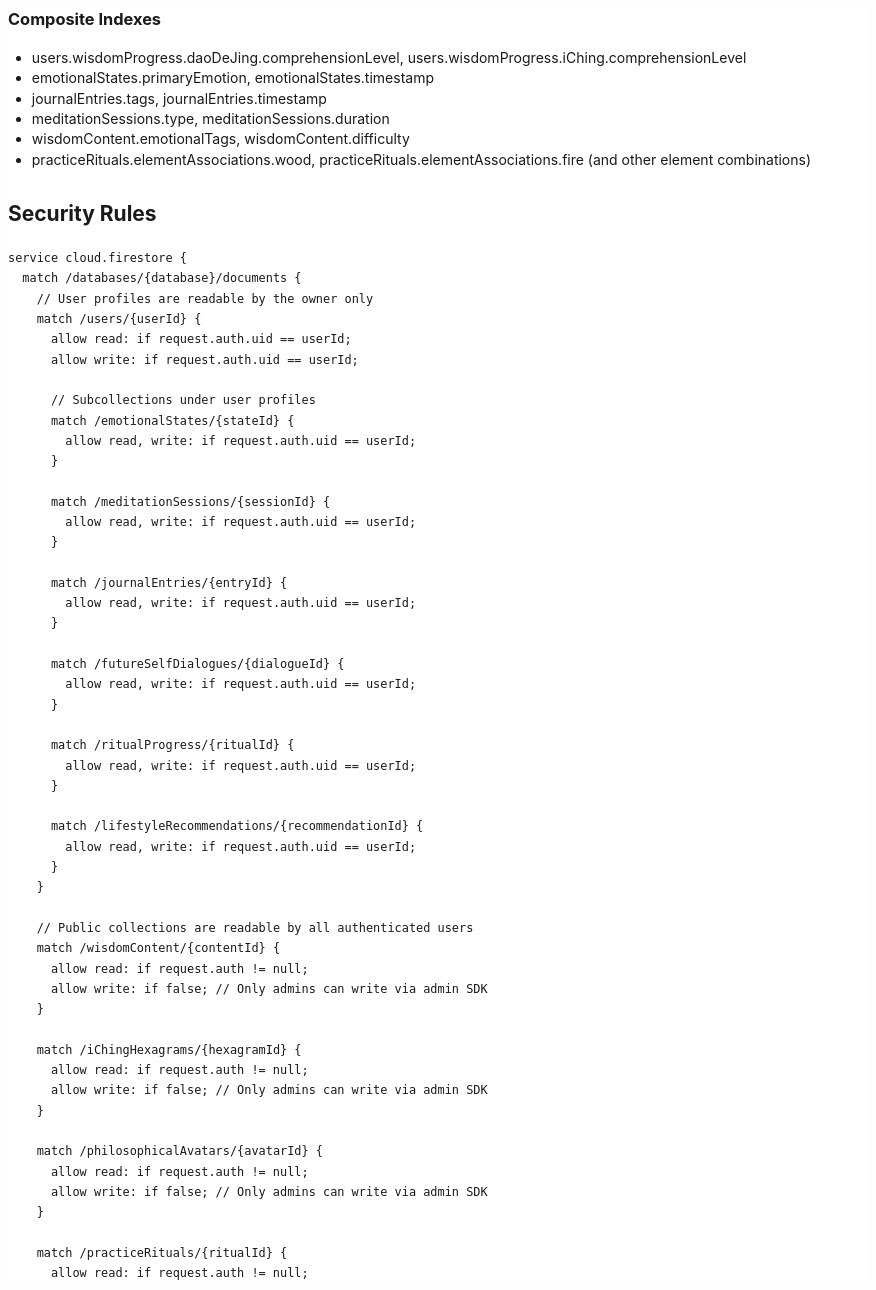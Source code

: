 ### Composite Indexes
- users.wisdomProgress.daoDeJing.comprehensionLevel, users.wisdomProgress.iChing.comprehensionLevel
- emotionalStates.primaryEmotion, emotionalStates.timestamp
- journalEntries.tags, journalEntries.timestamp
- meditationSessions.type, meditationSessions.duration
- wisdomContent.emotionalTags, wisdomContent.difficulty
- practiceRituals.elementAssociations.wood, practiceRituals.elementAssociations.fire (and other element combinations)

## Security Rules

```
service cloud.firestore {
  match /databases/{database}/documents {
    // User profiles are readable by the owner only
    match /users/{userId} {
      allow read: if request.auth.uid == userId;
      allow write: if request.auth.uid == userId;
      
      // Subcollections under user profiles
      match /emotionalStates/{stateId} {
        allow read, write: if request.auth.uid == userId;
      }
      
      match /meditationSessions/{sessionId} {
        allow read, write: if request.auth.uid == userId;
      }
      
      match /journalEntries/{entryId} {
        allow read, write: if request.auth.uid == userId;
      }
      
      match /futureSelfDialogues/{dialogueId} {
        allow read, write: if request.auth.uid == userId;
      }
      
      match /ritualProgress/{ritualId} {
        allow read, write: if request.auth.uid == userId;
      }
      
      match /lifestyleRecommendations/{recommendationId} {
        allow read, write: if request.auth.uid == userId;
      }
    }
    
    // Public collections are readable by all authenticated users
    match /wisdomContent/{contentId} {
      allow read: if request.auth != null;
      allow write: if false; // Only admins can write via admin SDK
    }
    
    match /iChingHexagrams/{hexagramId} {
      allow read: if request.auth != null;
      allow write: if false; // Only admins can write via admin SDK
    }
    
    match /philosophicalAvatars/{avatarId} {
      allow read: if request.auth != null;
      allow write: if false; // Only admins can write via admin SDK
    }
    
    match /practiceRituals/{ritualId} {
      allow read: if request.auth != null;
```